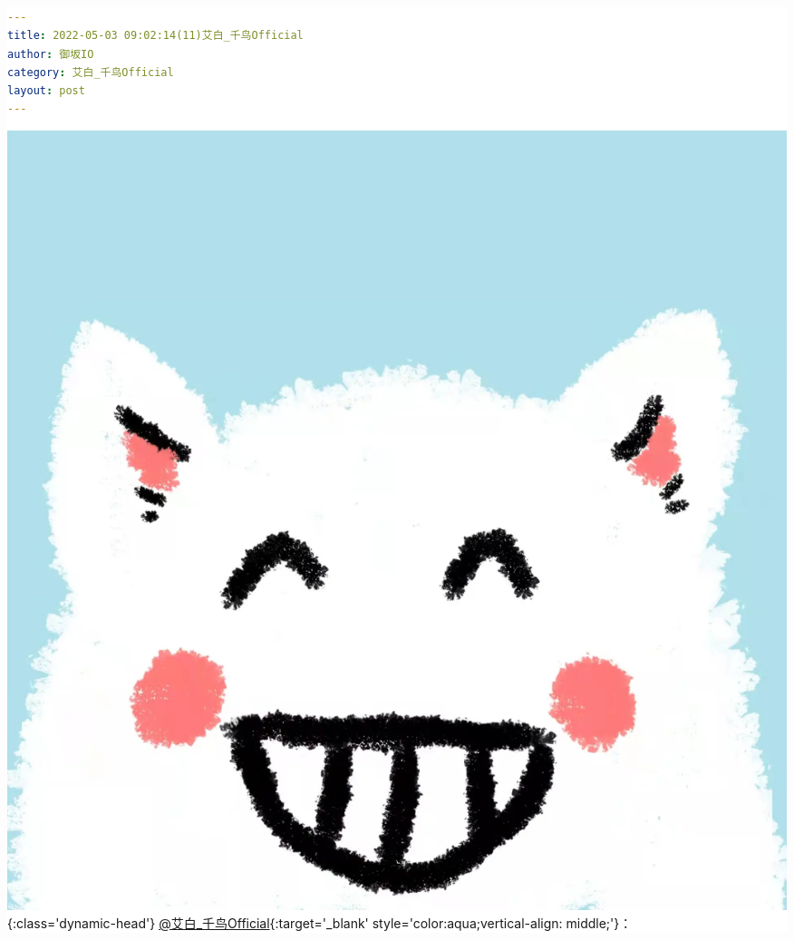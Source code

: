 ```yaml
---
title: 2022-05-03 09:02:14(11)艾白_千鸟Official
author: 御坂IO
category: 艾白_千鸟Official
layout: post
---
```


![img](/images/9ae8b9445fd0665cc014d9080156a45271be73c6.jpg){:class='dynamic-head'}
[@艾白_千鸟Official](https://space.bilibili.com/334537711/dynamic){:target='_blank' style='color:aqua;vertical-align: middle;'}：
